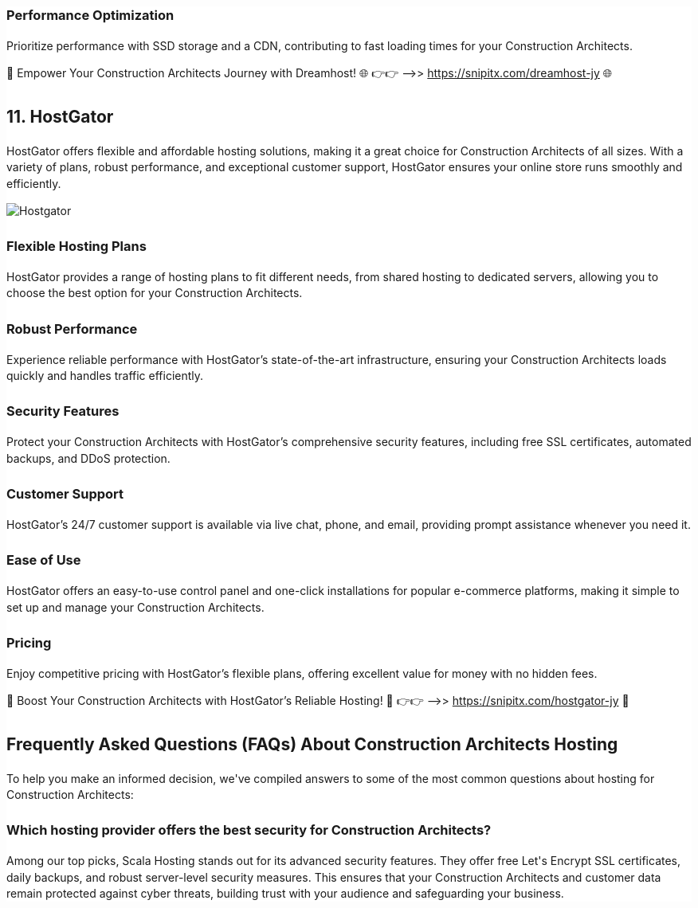 ### Performance Optimization
Prioritize performance with SSD storage and a CDN, contributing to fast loading times for your Construction Architects.

🚀 Empower Your Construction Architects Journey with Dreamhost! 🌐
👉👉 -->> https://snipitx.com/dreamhost-jy 🌐

## 11. HostGator

HostGator offers flexible and affordable hosting solutions, making it a great choice for Construction Architects of all sizes. With a variety of plans, robust performance, and exceptional customer support, HostGator ensures your online store runs smoothly and efficiently.

![Hostgator](https://i.imgur.com/SNC0dSu.jpeg "Hostgator Hosting")

### Flexible Hosting Plans
HostGator provides a range of hosting plans to fit different needs, from shared hosting to dedicated servers, allowing you to choose the best option for your Construction Architects.

### Robust Performance
Experience reliable performance with HostGator’s state-of-the-art infrastructure, ensuring your Construction Architects loads quickly and handles traffic efficiently.

### Security Features
Protect your Construction Architects with HostGator’s comprehensive security features, including free SSL certificates, automated backups, and DDoS protection.

### Customer Support
HostGator’s 24/7 customer support is available via live chat, phone, and email, providing prompt assistance whenever you need it.

### Ease of Use
HostGator offers an easy-to-use control panel and one-click installations for popular e-commerce platforms, making it simple to set up and manage your Construction Architects.

### Pricing
Enjoy competitive pricing with HostGator’s flexible plans, offering excellent value for money with no hidden fees.

🌟 Boost Your Construction Architects with HostGator’s Reliable Hosting! 🚀
👉👉 -->> https://snipitx.com/hostgator-jy 🚀

## Frequently Asked Questions (FAQs) About Construction Architects Hosting

To help you make an informed decision, we've compiled answers to some of the most common questions about hosting for Construction Architects:

### Which hosting provider offers the best security for Construction Architects? 
Among our top picks, Scala Hosting stands out for its advanced security features. They offer free Let's Encrypt SSL certificates, daily backups, and robust server-level security measures. This ensures that your Construction Architects and customer data remain protected against cyber threats, building trust with your audience and safeguarding your business.
